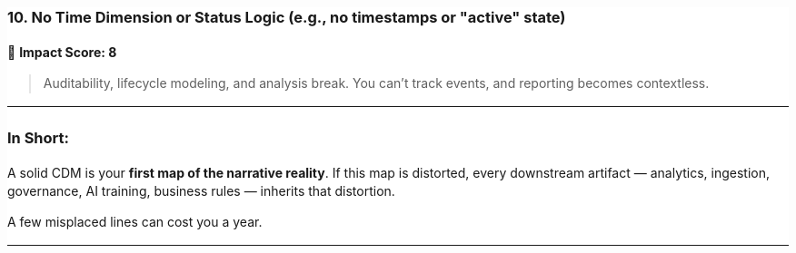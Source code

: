 
### 10. **No Time Dimension or Status Logic (e.g., no timestamps or "active" state)**
🔴 **Impact Score: 8**
> Auditability, lifecycle modeling, and analysis break. You can’t track events, and reporting becomes contextless.

---

### In Short:
A solid CDM is your **first map of the narrative reality**. 
If this map is distorted, every downstream artifact — analytics, ingestion, governance, AI training, business rules — inherits that distortion. 

A few misplaced lines can cost you a year.

* * *
